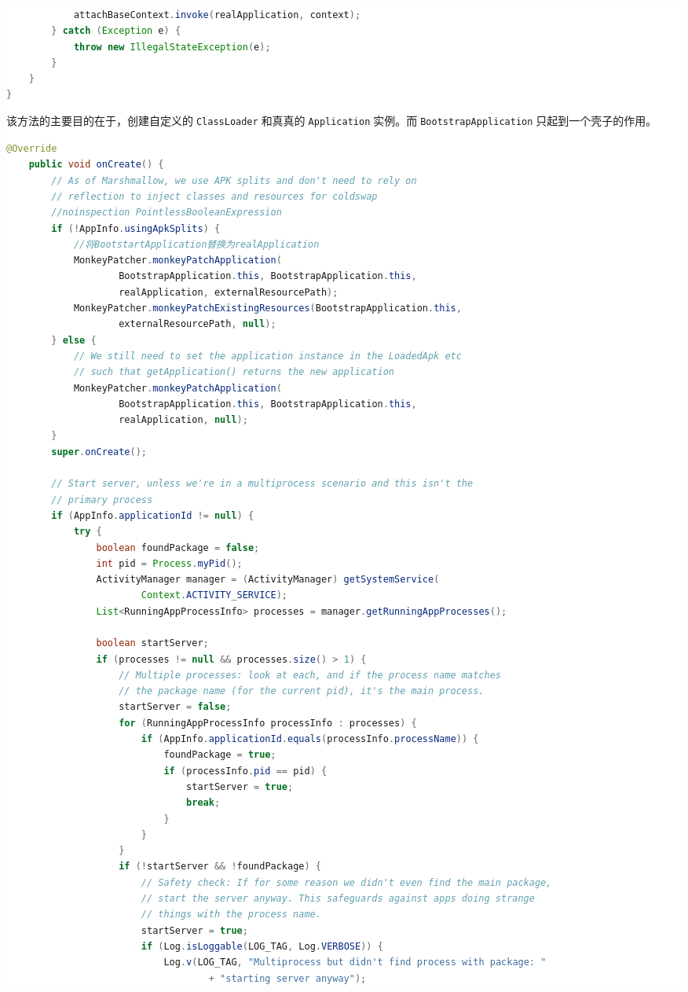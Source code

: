 ```java
            attachBaseContext.invoke(realApplication, context);
        } catch (Exception e) {
            throw new IllegalStateException(e);
        }
    }
}
```

该方法的主要目的在于，创建自定义的 `ClassLoader` 和真真的 `Application`  实例。而 `BootstrapApplication` 只起到一个壳子的作用。

```java
@Override
    public void onCreate() {
        // As of Marshmallow, we use APK splits and don't need to rely on
        // reflection to inject classes and resources for coldswap
        //noinspection PointlessBooleanExpression
        if (!AppInfo.usingApkSplits) {
            //将BootstartApplication替换为realApplication
            MonkeyPatcher.monkeyPatchApplication(
                    BootstrapApplication.this, BootstrapApplication.this,
                    realApplication, externalResourcePath);
            MonkeyPatcher.monkeyPatchExistingResources(BootstrapApplication.this,
                    externalResourcePath, null);
        } else {
            // We still need to set the application instance in the LoadedApk etc
            // such that getApplication() returns the new application
            MonkeyPatcher.monkeyPatchApplication(
                    BootstrapApplication.this, BootstrapApplication.this,
                    realApplication, null);
        }
        super.onCreate();

        // Start server, unless we're in a multiprocess scenario and this isn't the
        // primary process
        if (AppInfo.applicationId != null) {
            try {
                boolean foundPackage = false;
                int pid = Process.myPid();
                ActivityManager manager = (ActivityManager) getSystemService(
                        Context.ACTIVITY_SERVICE);
                List<RunningAppProcessInfo> processes = manager.getRunningAppProcesses();

                boolean startServer;
                if (processes != null && processes.size() > 1) {
                    // Multiple processes: look at each, and if the process name matches
                    // the package name (for the current pid), it's the main process.
                    startServer = false;
                    for (RunningAppProcessInfo processInfo : processes) {
                        if (AppInfo.applicationId.equals(processInfo.processName)) {
                            foundPackage = true;
                            if (processInfo.pid == pid) {
                                startServer = true;
                                break;
                            }
                        }
                    }
                    if (!startServer && !foundPackage) {
                        // Safety check: If for some reason we didn't even find the main package,
                        // start the server anyway. This safeguards against apps doing strange
                        // things with the process name.
                        startServer = true;
                        if (Log.isLoggable(LOG_TAG, Log.VERBOSE)) {
                            Log.v(LOG_TAG, "Multiprocess but didn't find process with package: "
                                    + "starting server anyway");
```